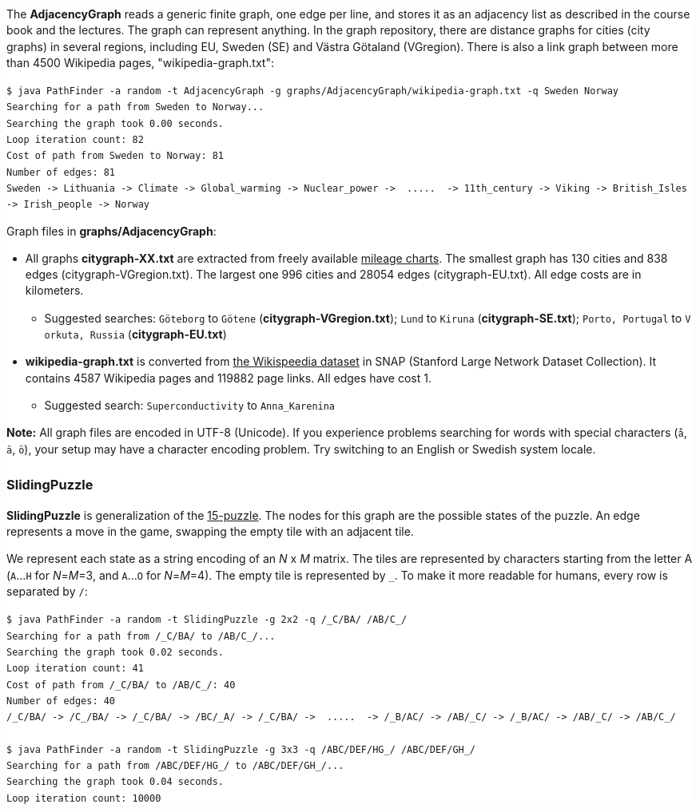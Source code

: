 The **AdjacencyGraph** reads a generic finite graph, one edge per line, and stores it as an adjacency list as described in the course book and the lectures.
The graph can represent anything.
In the graph repository, there are distance graphs for cities (city graphs) in several regions, including EU, Sweden (SE) and Västra Götaland (VGregion).
There is also a link graph between more than 4500 Wikipedia pages, "wikipedia-graph.txt":

```
$ java PathFinder -a random -t AdjacencyGraph -g graphs/AdjacencyGraph/wikipedia-graph.txt -q Sweden Norway
Searching for a path from Sweden to Norway...
Searching the graph took 0.00 seconds.
Loop iteration count: 82
Cost of path from Sweden to Norway: 81
Number of edges: 81
Sweden -> Lithuania -> Climate -> Global_warming -> Nuclear_power ->  .....  -> 11th_century -> Viking -> British_Isles -> Irish_people -> Norway
```

Graph files in **graphs/AdjacencyGraph**:

* All graphs **citygraph-XX.txt** are extracted from freely available [mileage charts](https://www.mileage-charts.com/).
  The smallest graph has 130 cities and 838 edges (citygraph-VGregion.txt).
  The largest one 996 cities and 28054 edges (citygraph-EU.txt).
  All edge costs are in kilometers.
  - Suggested searches: `Göteborg` to `Götene` (**citygraph-VGregion.txt**); `Lund` to `Kiruna` (**citygraph-SE.txt**); `Porto, Portugal` to `Vorkuta, Russia` (**citygraph-EU.txt**)

* **wikipedia-graph.txt** is converted from [the Wikispeedia dataset](http://snap.stanford.edu/data/wikispeedia.html) in SNAP (Stanford Large Network Dataset Collection).
  It contains 4587 Wikipedia pages and 119882 page links.
  All edges have cost 1.
  - Suggested search: `Superconductivity` to `Anna_Karenina`

**Note:**
All graph files are encoded in UTF-8 (Unicode).
If you experience problems searching for words with special characters (`å`, `ä`, `ö`), your setup may have a character encoding problem.
Try switching to an English or Swedish system locale.

### SlidingPuzzle

**SlidingPuzzle** is generalization of the [15-puzzle](https://en.wikipedia.org/wiki/15_puzzle).
The nodes for this graph are the possible states of the puzzle.
An edge represents a move in the game, swapping the empty tile with an adjacent tile.

We represent each state as a string encoding of an *N* x *M* matrix.
The tiles are represented by characters starting from the letter A (`A`…`H` for *N*=*M*=3, and `A`…`O` for *N*=*M*=4).
The empty tile is represented by `_`.
To make it more readable for humans, every row is separated by `/`:

```
$ java PathFinder -a random -t SlidingPuzzle -g 2x2 -q /_C/BA/ /AB/C_/
Searching for a path from /_C/BA/ to /AB/C_/...
Searching the graph took 0.02 seconds.
Loop iteration count: 41
Cost of path from /_C/BA/ to /AB/C_/: 40
Number of edges: 40
/_C/BA/ -> /C_/BA/ -> /_C/BA/ -> /BC/_A/ -> /_C/BA/ ->  .....  -> /_B/AC/ -> /AB/_C/ -> /_B/AC/ -> /AB/_C/ -> /AB/C_/

$ java PathFinder -a random -t SlidingPuzzle -g 3x3 -q /ABC/DEF/HG_/ /ABC/DEF/GH_/
Searching for a path from /ABC/DEF/HG_/ to /ABC/DEF/GH_/...
Searching the graph took 0.04 seconds.
Loop iteration count: 10000
```